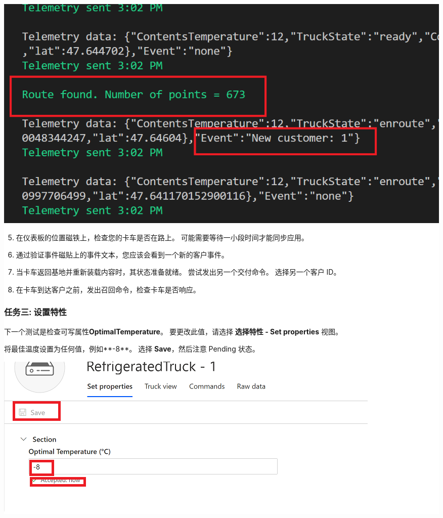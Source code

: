  ![Command Recall](./media/new-command.png 'Command Recall')


5. 在仪表板的位置磁铁上，检查您的卡车是否在路上。 可能需要等待一小段时间才能同步应用。

6. 通过验证事件磁贴上的事件文本，您应该会看到一个新的客户事件。

7. 当卡车返回基地并重新装载内容时，其状态准备就绪。 尝试发出另一个交付命令。 选择另一个客户 ID。

8. 在卡车到达客户之前，发出召回命令，检查卡车是否响应。


### **任务三: 设置特性** ### 


下一个测试是检查可写属性**OptimalTemperature**。 要更改此值，请选择 **选择特性 - Set properties** 视图。

将最佳温度设置为任何值，例如**-8**。 选择 **Save**，然后注意 Pending 状态。

 ![Command Recall](./media/set-property.png 'Command Recall')
